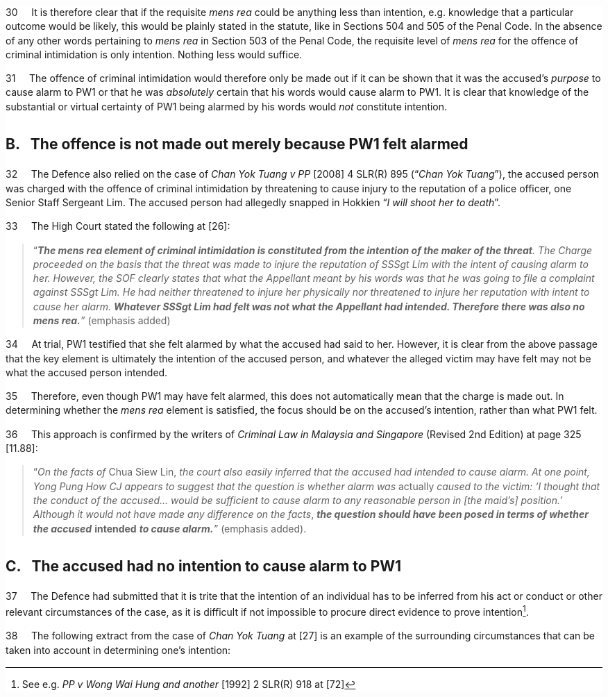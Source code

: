 30     It is therefore clear that if the requisite _mens rea_ could be anything less than intention, e.g. knowledge that a particular outcome would be likely, this would be plainly stated in the statute, like in Sections 504 and 505 of the Penal Code. In the absence of any other words pertaining to _mens rea_ in Section 503 of the Penal Code, the requisite level of _mens rea_ for the offence of criminal intimidation is only intention. Nothing less would suffice.

31     The offence of criminal intimidation would therefore only be made out if it can be shown that it was the accused’s _purpose_ to cause alarm to PW1 or that he was _absolutely_ certain that his words would cause alarm to PW1. It is clear that knowledge of the substantial or virtual certainty of PW1 being alarmed by his words would _not_ constitute intention.

## B.   The offence is not made out merely because PW1 felt alarmed

32     The Defence also relied on the case of _Chan Yok Tuang v PP_ <span class="citation">\[2008\] 4 SLR(R) 895</span> (“_Chan Yok Tuang_”), the accused person was charged with the offence of criminal intimidation by threatening to cause injury to the reputation of a police officer, one Senior Staff Sergeant Lim. The accused person had allegedly snapped in Hokkien “_I will shoot her to death_”.

33     The High Court stated the following at \[26\]:

> “**_The mens rea element of criminal intimidation is constituted from the intention of the maker of the threat_**_. The Charge proceeded on the basis that the threat was made to injure the reputation of SSSgt Lim with the intent of causing alarm to her. However, the SOF clearly states that what the Appellant meant by his words was that he was going to file a complaint against SSSgt Lim. He had neither threatened to injure her physically nor threatened to injure her reputation with intent to cause her alarm._ **_Whatever SSSgt Lim had felt was not what the Appellant had intended. Therefore there was also no mens rea._**_”_ (emphasis added)

34     At trial, PW1 testified that she felt alarmed by what the accused had said to her. However, it is clear from the above passage that the key element is ultimately the intention of the accused person, and whatever the alleged victim may have felt may not be what the accused person intended.

35     Therefore, even though PW1 may have felt alarmed, this does not automatically mean that the charge is made out. In determining whether the _mens rea_ element is satisfied, the focus should be on the accused’s intention, rather than what PW1 felt.

36     This approach is confirmed by the writers of _Criminal Law in Malaysia and Singapore_ (Revised 2nd Edition) at page 325 \[11.88\]:

> “_On the facts of_ Chua Siew Lin, _the court also easily inferred that the accused had intended to cause alarm. At one point, Yong Pung How CJ appears to suggest that the question is whether alarm was_ actually _caused to the victim: ‘I thought that the conduct of the accused… would be sufficient to cause alarm to any reasonable person in \[the maid’s\] position.’ Although it would not have made any difference on the facts_, **_the question should have been posed in terms of whether the accused_** **intended** **_to cause alarm._**_”_ (emphasis added).

## C.   The accused had no intention to cause alarm to PW1

37     The Defence had submitted that it is trite that the intention of an individual has to be inferred from his act or conduct or other relevant circumstances of the case, as it is difficult if not impossible to procure direct evidence to prove intention[^16].

38     The following extract from the case of _Chan Yok Tuang_ at \[27\] is an example of the surrounding circumstances that can be taken into account in determining one’s intention:


[^1]: See NE Day 1 page 13
[^2]: See NE Day 1 page 4
[^3]: See NE Day 1 page 6
[^4]: See NE Day 1 page 6
[^5]: See NE Day 1 page 7 to 8
[^6]: See NE Day 1 page 8
[^7]: See NE Day 1 page 9, page 39 and P1, PW3’s police report dated 28 February 2018
[^8]: See NE Day 1 page 41
[^9]: See The Prosecution’s Submissions
[^10]: See also Paragraph 11 of Prosecution’s Further Submissions
[^11]: NE Day 1 page 7 line 16.
[^12]: NE Day 1 page 7 lines 21 to 27
[^13]: See Paragraph 9 and 10 of Prosecution’s Further Submission
[^14]: See Paragraph 13 of Prosecution’s Further Submission
[^15]: See Defence Closing Submissions
[^16]: See e.g. _PP v Wong Wai Hung and another_ <span class="citation">\[1992\] 2 SLR(R) 918</span> at \[72\]
[^17]: NE Day 1 page 6 lines 12-17
[^18]: NE Day 1 page 15 lines 11-14 and lines 22-25
[^19]: NE, Day 1 page 67 lines 20-31
[^20]: NE Day 1 page 69 lines 11-25
[^21]: NE, Day 1 page 72 lines 25-26
[^22]: NE, Day 1 page 14, lines 12-19
[^23]: NE, Day 1 page 15, lines 15-21
[^24]: NE, Day 1 page 65, lines 10-12
[^25]: NE Day 1 page 62 line 32 to page 63 line 6
[^26]: NE, Day 2 page 7, lines 5-8
[^27]: NE, Day 1 page 65 line 10 to page 66 line 11
[^28]: NE, Day 1 page 73, lines 22-29
[^29]: NE Day 1 page 74 lines 21-23
[^30]: NE Day 1 page 14 lines 9-11
[^31]: NE, Day 2 page 4 lines 29-32
[^32]: NE, Day 2 page 8 lines 30-32
[^33]: NE, Day 2 page 4 lines 7-26
[^34]: NE Day 1 page 31 lines 12-16
[^35]: NE Day 1 page 31 lines 1-11
[^36]: NE, Day 1 page 32, lines 12-27
[^37]: NE Day 1 page 36
[^38]: NE Day 1 page 5
[^39]: NE Day 1 page 10
[^40]: NE Day 1 page 4, page 5, page 11 and page 12
[^41]: See P1
[^42]: NE Day 1 page 57
[^43]: NE Day 1 page 36
[^44]: NE Day 1 pages 45 to 48
[^45]: NE Day 1 page 67
[^46]: NE day 1 page 84
[^47]: NE Day 1 pages 5 to 6
[^48]: NE Day 1 page 5
[^49]: NE Day 1 Page 15
[^50]: NE Day 1 page 49
[^51]: See P1
[^52]: See paragraphs 9 and 10 of Prosecution’s Submission
[^53]: See Defence’s Reply Submissions and Defence’s Further Reply Submissions
[^54]: See paragraph 11 to 18 of Defence Further Reply Submissions
[^55]: Second Reading Speech by Minister for Law, K Shanmugam, on the Protection from Harassment Bill, dated 13 Mar 2014